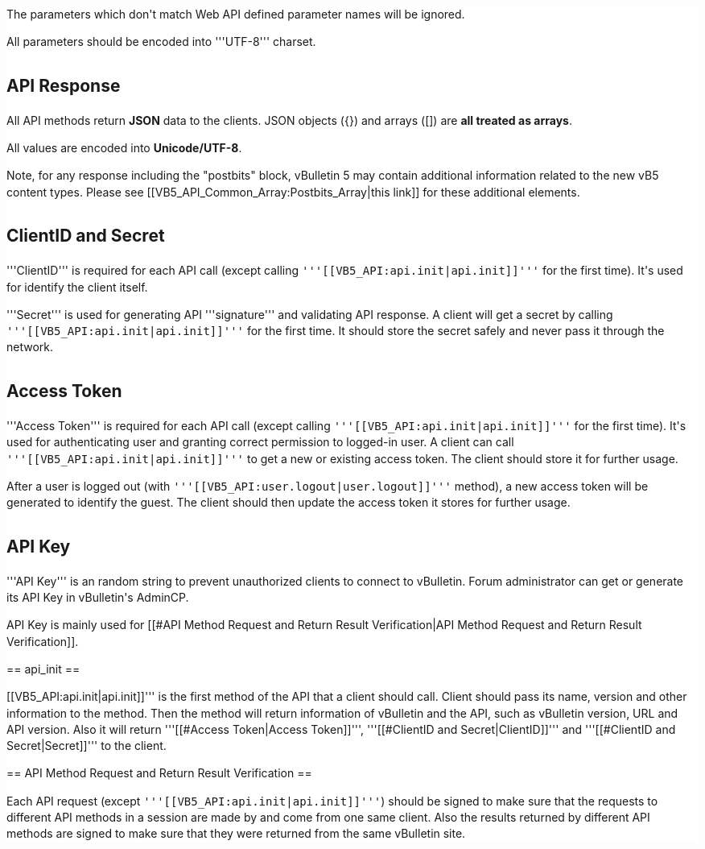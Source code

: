 The parameters which don't match Web API defined parameter names will be ignored.

All parameters should be encoded into '''UTF-8''' charset.

## API Response

All API methods return **JSON** data to the clients. JSON objects ({}) and arrays ([]) are **all treated as arrays**.

All values are encoded into **Unicode/UTF-8**.

Note, for any response including the "postbits" block, vBulletin 5 may contain additional information related to the new vB5 content types. Please see [[VB5_API_Common_Array:Postbits_Array|this link]] for these additional elements.

## ClientID and Secret

'''ClientID''' is required for each API call (except calling <tt>'''[[VB5_API:api.init|api.init]]'''</tt> for the first time). It's used for identify the client itself.

'''Secret''' is used for generating API '''signature''' and validating API response. A client will get a secret by calling <tt>'''[[VB5_API:api.init|api.init]]'''</tt> for the first time. It should store the secret safely and never pass it through the network.

## Access Token 

'''Access Token''' is required for each API call (except calling <tt>'''[[VB5_API:api.init|api.init]]'''</tt> for the first time). It's used for authenticating user and granting correct permission to logged-in user. A client can call <tt>'''[[VB5_API:api.init|api.init]]'''</tt> to get a new or existing access token. The client should store it for further usage.

After a user is logged out (with <tt>'''[[VB5_API:user.logout|user.logout]]'''</tt> method), a new access token will be generated to identify the guest. The client should then update the access token it stores for further usage.

## API Key 

'''API Key''' is an random string to prevent unauthorized clients to connect to vBulletin. Forum administrator can get or generate its API Key in vBulletin's AdminCP.

API Key is mainly used for [[#API Method Request and Return Result Verification|API Method Request and Return Result Verification]].

== api_init ==

[[VB5_API:api.init|api.init]]'''</tt> is the first method of the API that a client should call. Client should pass its name, version and other information to the method. Then the method will return information of vBulletin and the API, such as vBulletin version, URL and API version. Also it will return '''[[#Access Token|Access Token]]''', '''[[#ClientID and Secret|ClientID]]''' and '''[[#ClientID and Secret|Secret]]''' to the client.

== API Method Request and Return Result Verification ==

Each API request (except <tt>'''[[VB5_API:api.init|api.init]]'''</tt>) should be signed to make sure that the requests to different API methods in a session are made by and come from one same client. Also the results returned by different API methods are signed to make sure that they were returned from the same vBulletin site.
